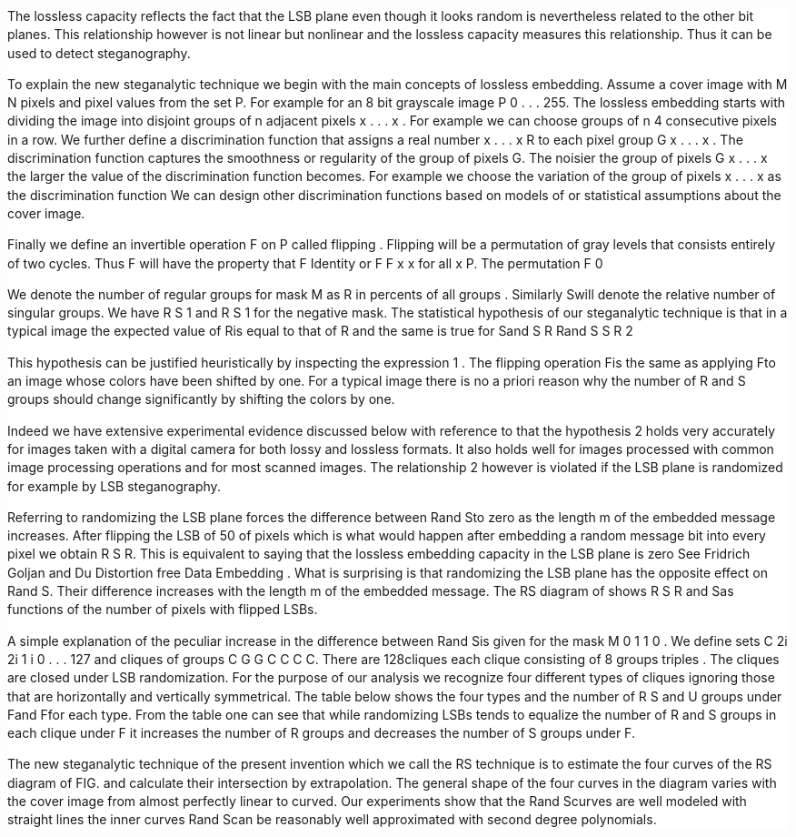 The lossless capacity reflects the fact that the LSB plane even though it looks random is nevertheless related to the other bit planes. This relationship however is not linear but nonlinear and the lossless capacity measures this relationship. Thus it can be used to detect steganography.

To explain the new steganalytic technique we begin with the main concepts of lossless embedding. Assume a cover image with M N pixels and pixel values from the set P. For example for an 8 bit grayscale image P 0 . . . 255. The lossless embedding starts with dividing the image into disjoint groups of n adjacent pixels x . . . x . For example we can choose groups of n 4 consecutive pixels in a row. We further define a discrimination function that assigns a real number x . . . x R to each pixel group G x . . . x . The discrimination function captures the smoothness or regularity of the group of pixels G. The noisier the group of pixels G x . . . x the larger the value of the discrimination function becomes. For example we choose the variation of the group of pixels x . . . x as the discrimination function We can design other discrimination functions based on models of or statistical assumptions about the cover image.

Finally we define an invertible operation F on P called flipping . Flipping will be a permutation of gray levels that consists entirely of two cycles. Thus F will have the property that F Identity or F F x x for all x P. The permutation F 0

We denote the number of regular groups for mask M as R in percents of all groups . Similarly Swill denote the relative number of singular groups. We have R S 1 and R S 1 for the negative mask. The statistical hypothesis of our steganalytic technique is that in a typical image the expected value of Ris equal to that of R and the same is true for Sand S R Rand S S R 2 

This hypothesis can be justified heuristically by inspecting the expression 1 . The flipping operation Fis the same as applying Fto an image whose colors have been shifted by one. For a typical image there is no a priori reason why the number of R and S groups should change significantly by shifting the colors by one.

Indeed we have extensive experimental evidence discussed below with reference to that the hypothesis 2 holds very accurately for images taken with a digital camera for both lossy and lossless formats. It also holds well for images processed with common image processing operations and for most scanned images. The relationship 2 however is violated if the LSB plane is randomized for example by LSB steganography.

Referring to randomizing the LSB plane forces the difference between Rand Sto zero as the length m of the embedded message increases. After flipping the LSB of 50 of pixels which is what would happen after embedding a random message bit into every pixel we obtain R S R. This is equivalent to saying that the lossless embedding capacity in the LSB plane is zero See Fridrich Goljan and Du Distortion free Data Embedding . What is surprising is that randomizing the LSB plane has the opposite effect on Rand S. Their difference increases with the length m of the embedded message. The RS diagram of shows R S R and Sas functions of the number of pixels with flipped LSBs.

A simple explanation of the peculiar increase in the difference between Rand Sis given for the mask M 0 1 1 0 . We define sets C 2i 2i 1 i 0 . . . 127 and cliques of groups C G G C C C C. There are 128cliques each clique consisting of 8 groups triples . The cliques are closed under LSB randomization. For the purpose of our analysis we recognize four different types of cliques ignoring those that are horizontally and vertically symmetrical. The table below shows the four types and the number of R S and U groups under Fand Ffor each type. From the table one can see that while randomizing LSBs tends to equalize the number of R and S groups in each clique under F it increases the number of R groups and decreases the number of S groups under F.

The new steganalytic technique of the present invention which we call the RS technique is to estimate the four curves of the RS diagram of FIG. and calculate their intersection by extrapolation. The general shape of the four curves in the diagram varies with the cover image from almost perfectly linear to curved. Our experiments show that the Rand Scurves are well modeled with straight lines the inner curves Rand Scan be reasonably well approximated with second degree polynomials.
